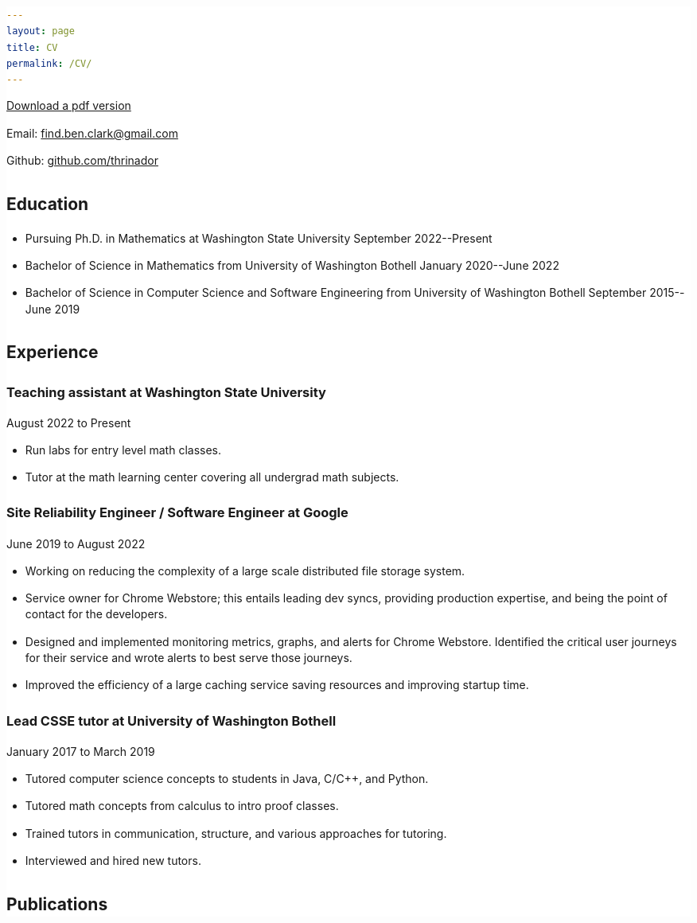 ```yaml
---
layout: page
title: CV
permalink: /CV/
---
```


[Download a pdf version](/pdfs/CV.pdf)

Email: [find.ben.clark@gmail.com](find.ben.clark@gmail.com)

Github: [github.com/thrinador](https://github.com/thrinador)

## Education

* Pursuing Ph.D. in Mathematics at Washington State University September 2022--Present

* Bachelor of Science in Mathematics from University of Washington Bothell January 2020--June 2022

* Bachelor of Science in Computer Science and Software Engineering from University of Washington Bothell September 2015--June 2019

## Experience

### Teaching assistant at Washington State University 
August 2022 to Present

* Run labs for entry level math classes.

* Tutor at the math learning center covering all undergrad math subjects.

### Site Reliability Engineer / Software Engineer at Google
June 2019 to August 2022

* Working on reducing the complexity of a large scale distributed file storage system.

* Service owner for Chrome Webstore; this entails leading dev syncs, providing production expertise, and being the point of contact for the developers.

* Designed and implemented monitoring metrics, graphs, and alerts for Chrome Webstore. Identified the critical user journeys for their service and wrote alerts to best serve those journeys.

* Improved the efficiency of a large caching service saving resources and improving startup time.
  
### Lead CSSE tutor at University of Washington Bothell
January 2017 to March 2019

* Tutored computer science concepts to students in Java, C/C++, and Python.

* Tutored math concepts from calculus to intro proof classes.

* Trained tutors in communication, structure, and various approaches for tutoring.

* Interviewed and hired new tutors.

## Publications
